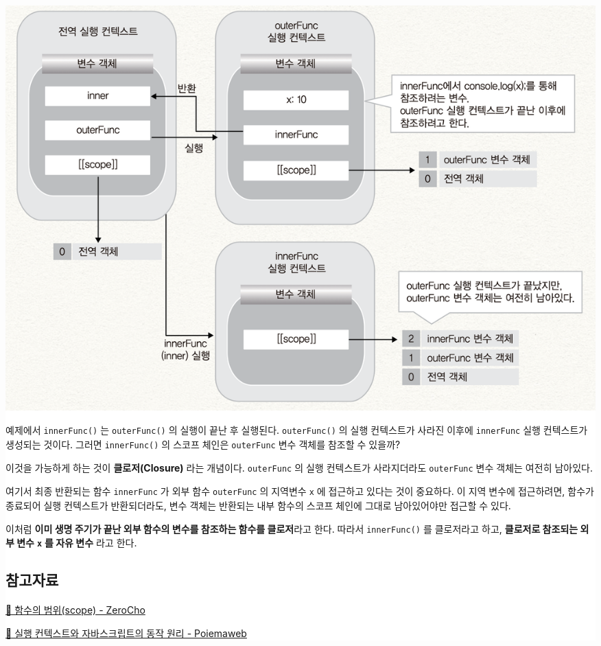 ![5-실행-컨텍스트와-클로저-image-5](./images/5-실행-컨텍스트와-클로저-image-5.png)

예제에서 `innerFunc()` 는 `outerFunc()` 의 실행이 끝난 후 실행된다. `outerFunc()` 의 실행 컨텍스트가 사라진 이후에 `innerFunc` 실행 컨텍스트가 생성되는 것이다. 그러면 `innerFunc()` 의 스코프 체인은 `outerFunc` 변수 객체를 참조할 수 있을까?

이것을 가능하게 하는 것이 **클로저(Closure)** 라는 개념이다. `outerFunc` 의 실행 컨텍스트가 사라지더라도 `outerFunc` 변수 객체는 여전히 남아있다.

여기서 최종 반환되는 함수 `innerFunc` 가 외부 함수 `outerFunc` 의 지역변수 `x` 에 접근하고 있다는 것이 중요하다. 이 지역 변수에 접근하려면, 함수가 종료되어 실행 컨텍스트가 반환되더라도, 변수 객체는 반환되는 내부 함수의 스코프 체인에 그대로 남아있어야만 접근할 수 있다.

이처럼 **이미 생명 주기가 끝난 외부 함수의 변수를 참조하는 함수를 클로저**라고 한다. 따라서 `innerFunc()` 를 클로저라고 하고, **클로저로 참조되는 외부 변수** **`x`** **를 자유 변수** 라고 한다.

## 참고자료

[🔗 함수의 범위(scope) - ZeroCho](https://www.zerocho.com/category/Javascript/post/5740531574288ebc5f2ba97e)

[🔗 실행 컨텍스트와 자바스크립트의 동작 원리 - Poiemaweb](https://poiemaweb.com/js-execution-context)
